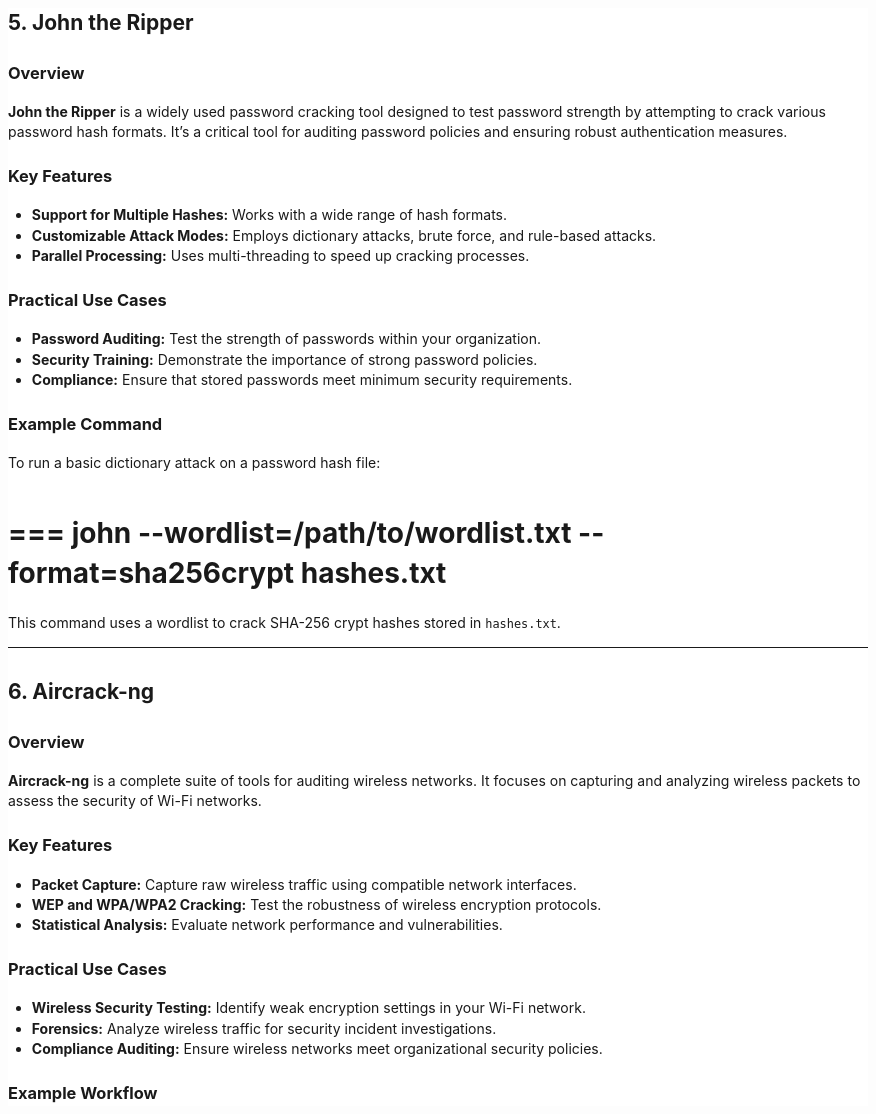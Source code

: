 ## 5. John the Ripper

### Overview

**John the Ripper** is a widely used password cracking tool designed to test password strength by attempting to crack various password hash formats. It’s a critical tool for auditing password policies and ensuring robust authentication measures.

### Key Features

- **Support for Multiple Hashes:** Works with a wide range of hash formats.
- **Customizable Attack Modes:** Employs dictionary attacks, brute force, and rule-based attacks.
- **Parallel Processing:** Uses multi-threading to speed up cracking processes.

### Practical Use Cases

- **Password Auditing:** Test the strength of passwords within your organization.
- **Security Training:** Demonstrate the importance of strong password policies.
- **Compliance:** Ensure that stored passwords meet minimum security requirements.

### Example Command

To run a basic dictionary attack on a password hash file:

===
john --wordlist=/path/to/wordlist.txt --format=sha256crypt hashes.txt
===

This command uses a wordlist to crack SHA-256 crypt hashes stored in `hashes.txt`.

---

## 6. Aircrack-ng

### Overview

**Aircrack-ng** is a complete suite of tools for auditing wireless networks. It focuses on capturing and analyzing wireless packets to assess the security of Wi-Fi networks.

### Key Features

- **Packet Capture:** Capture raw wireless traffic using compatible network interfaces.
- **WEP and WPA/WPA2 Cracking:** Test the robustness of wireless encryption protocols.
- **Statistical Analysis:** Evaluate network performance and vulnerabilities.

### Practical Use Cases

- **Wireless Security Testing:** Identify weak encryption settings in your Wi-Fi network.
- **Forensics:** Analyze wireless traffic for security incident investigations.
- **Compliance Auditing:** Ensure wireless networks meet organizational security policies.

### Example Workflow
